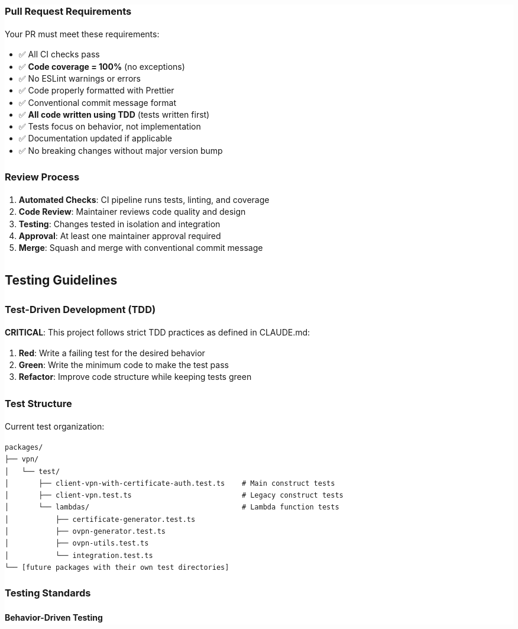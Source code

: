 ### Pull Request Requirements

Your PR must meet these requirements:

- ✅ All CI checks pass
- ✅ **Code coverage = 100%** (no exceptions)
- ✅ No ESLint warnings or errors
- ✅ Code properly formatted with Prettier
- ✅ Conventional commit message format
- ✅ **All code written using TDD** (tests written first)
- ✅ Tests focus on behavior, not implementation
- ✅ Documentation updated if applicable
- ✅ No breaking changes without major version bump

### Review Process

1. **Automated Checks**: CI pipeline runs tests, linting, and coverage
2. **Code Review**: Maintainer reviews code quality and design
3. **Testing**: Changes tested in isolation and integration
4. **Approval**: At least one maintainer approval required
5. **Merge**: Squash and merge with conventional commit message

## Testing Guidelines

### Test-Driven Development (TDD)

**CRITICAL**: This project follows strict TDD practices as defined in CLAUDE.md:

1. **Red**: Write a failing test for the desired behavior
2. **Green**: Write the minimum code to make the test pass
3. **Refactor**: Improve code structure while keeping tests green

### Test Structure

Current test organization:
```
packages/
├── vpn/
│   └── test/
│       ├── client-vpn-with-certificate-auth.test.ts    # Main construct tests
│       ├── client-vpn.test.ts                          # Legacy construct tests
│       └── lambdas/                                    # Lambda function tests
│           ├── certificate-generator.test.ts
│           ├── ovpn-generator.test.ts
│           ├── ovpn-utils.test.ts
│           └── integration.test.ts
└── [future packages with their own test directories]
```

### Testing Standards

#### Behavior-Driven Testing

